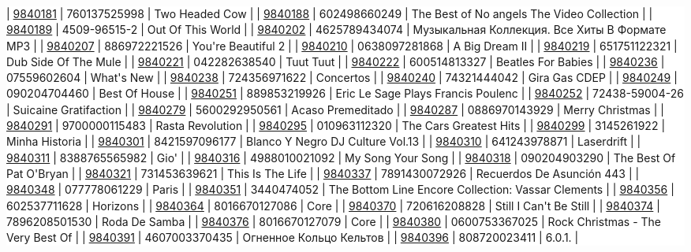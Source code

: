 | [9840181](https://www.discogs.com/release/9840181) | 760137525998 | Two Headed Cow |
| [9840188](https://www.discogs.com/release/9840188) | 602498660249 | The Best of No angels The Video Collection |
| [9840189](https://www.discogs.com/release/9840189) | 4509-96515-2 | Out Of This World |
| [9840202](https://www.discogs.com/release/9840202) | 4625789434074 | Музыкальная Коллекция. Все Хиты В Формате MP3 |
| [9840207](https://www.discogs.com/release/9840207) | 886972221526 | You're Beautiful 2 |
| [9840210](https://www.discogs.com/release/9840210) | 0638097281868 | A Big Dream II |
| [9840219](https://www.discogs.com/release/9840219) | 651751122321 | Dub Side Of The Mule |
| [9840221](https://www.discogs.com/release/9840221) | 042282638540 | Tuut Tuut |
| [9840222](https://www.discogs.com/release/9840222) | 600514813327 | Beatles For Babies |
| [9840236](https://www.discogs.com/release/9840236) | 07559602604 | What's New |
| [9840238](https://www.discogs.com/release/9840238) | 724356971622 | Concertos |
| [9840240](https://www.discogs.com/release/9840240) | 74321444042 | Gira Gas CDEP |
| [9840249](https://www.discogs.com/release/9840249) | 090204704460 | Best Of House |
| [9840251](https://www.discogs.com/release/9840251) | 889853219926 | Eric Le Sage Plays Francis Poulenc |
| [9840252](https://www.discogs.com/release/9840252) | 72438-59004-26 | Suicaine Gratifaction |
| [9840279](https://www.discogs.com/release/9840279) | 5600292950561 | Acaso Premeditado |
| [9840287](https://www.discogs.com/release/9840287) | 0886970143929 | Merry Christmas |
| [9840291](https://www.discogs.com/release/9840291) | 9700000115483 | Rasta Revolution |
| [9840295](https://www.discogs.com/release/9840295) | 010963112320 | The Cars Greatest Hits |
| [9840299](https://www.discogs.com/release/9840299) | 3145261922 | Minha Historia |
| [9840301](https://www.discogs.com/release/9840301) | 8421597096177 | Blanco Y Negro DJ Culture Vol.13 |
| [9840310](https://www.discogs.com/release/9840310) | 641243978871 | Laserdrift |
| [9840311](https://www.discogs.com/release/9840311) | 8388765565982 | Gio' |
| [9840316](https://www.discogs.com/release/9840316) | 4988010021092 | My Song Your Song |
| [9840318](https://www.discogs.com/release/9840318) | 090204903290 | The Best Of Pat O'Bryan |
| [9840321](https://www.discogs.com/release/9840321) | 731453639621 | This Is The Life |
| [9840337](https://www.discogs.com/release/9840337) | 7891430072926 | Recuerdos De Asunción 443 |
| [9840348](https://www.discogs.com/release/9840348) | 077778061229 | Paris |
| [9840351](https://www.discogs.com/release/9840351) | 3440474052 | The Bottom Line Encore Collection: Vassar Clements |
| [9840356](https://www.discogs.com/release/9840356) | 602537711628 | Horizons |
| [9840364](https://www.discogs.com/release/9840364) | 8016670127086 | Core |
| [9840370](https://www.discogs.com/release/9840370) | 720616208828 | Still I Can't Be Still |
| [9840374](https://www.discogs.com/release/9840374) | 7896208501530 | Roda De Samba |
| [9840376](https://www.discogs.com/release/9840376) | 8016670127079 | Core |
| [9840380](https://www.discogs.com/release/9840380) | 0600753367025 | Rock Christmas - The Very Best Of |
| [9840391](https://www.discogs.com/release/9840391) | 4607003370435 | Огненное Кольцо Кельтов |
| [9840396](https://www.discogs.com/release/9840396) | 808720023411 | 6.0.1. |